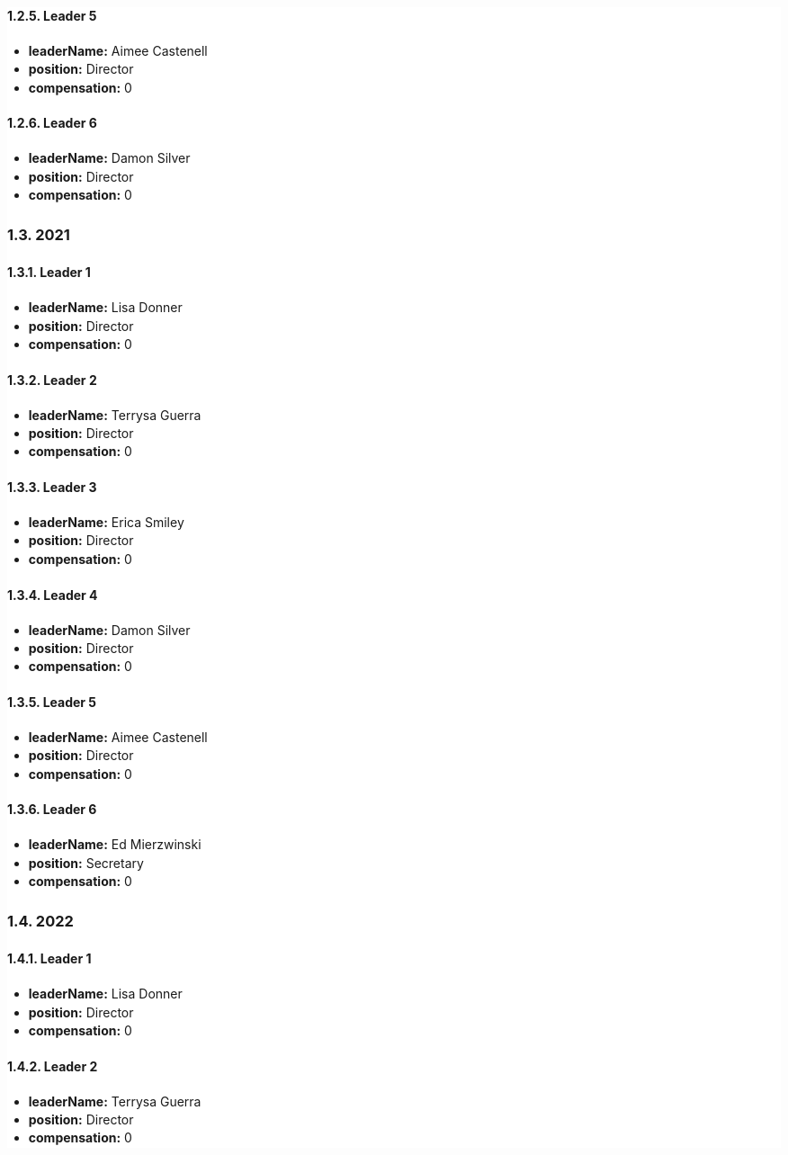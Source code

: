 #### 1.2.5. Leader 5
- **leaderName:** Aimee Castenell
- **position:** Director
- **compensation:** 0

#### 1.2.6. Leader 6
- **leaderName:** Damon Silver
- **position:** Director
- **compensation:** 0

### 1.3. 2021
#### 1.3.1. Leader 1
- **leaderName:** Lisa Donner
- **position:** Director
- **compensation:** 0

#### 1.3.2. Leader 2
- **leaderName:** Terrysa Guerra
- **position:** Director
- **compensation:** 0

#### 1.3.3. Leader 3
- **leaderName:** Erica Smiley
- **position:** Director
- **compensation:** 0

#### 1.3.4. Leader 4
- **leaderName:** Damon Silver
- **position:** Director
- **compensation:** 0

#### 1.3.5. Leader 5
- **leaderName:** Aimee Castenell
- **position:** Director
- **compensation:** 0

#### 1.3.6. Leader 6
- **leaderName:** Ed Mierzwinski
- **position:** Secretary
- **compensation:** 0

### 1.4. 2022
#### 1.4.1. Leader 1
- **leaderName:** Lisa Donner
- **position:** Director
- **compensation:** 0

#### 1.4.2. Leader 2
- **leaderName:** Terrysa Guerra
- **position:** Director
- **compensation:** 0
